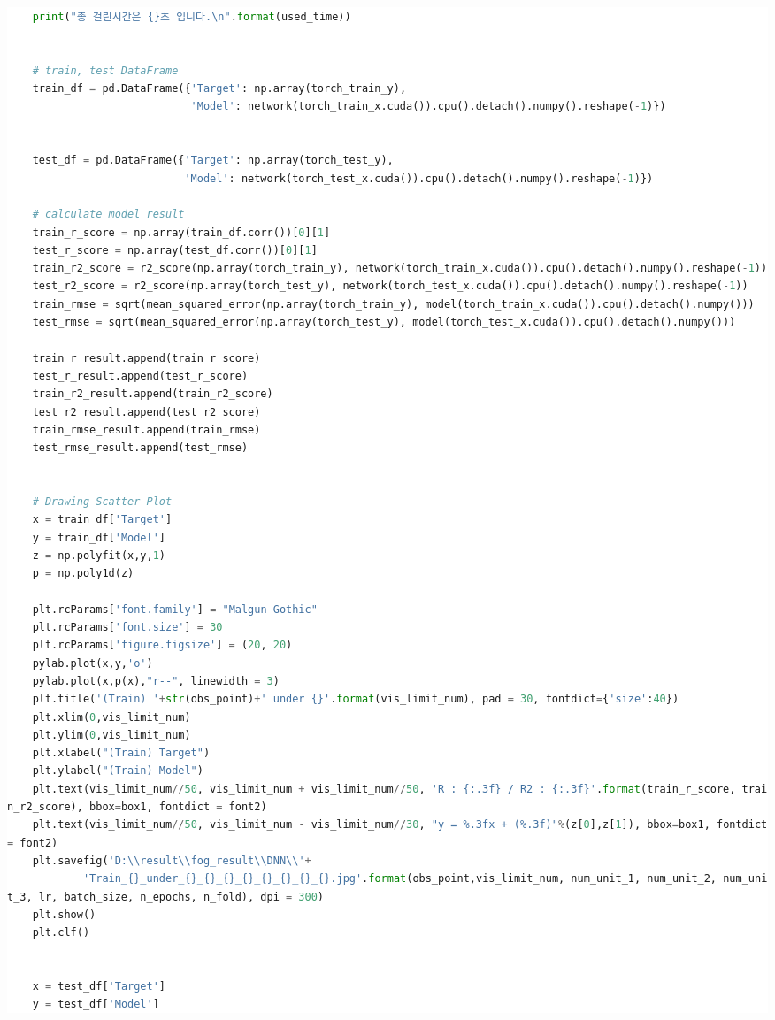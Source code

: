 ```python
    print("총 걸린시간은 {}초 입니다.\n".format(used_time))
    
    
    # train, test DataFrame
    train_df = pd.DataFrame({'Target': np.array(torch_train_y),
                             'Model': network(torch_train_x.cuda()).cpu().detach().numpy().reshape(-1)})
    
    
    test_df = pd.DataFrame({'Target': np.array(torch_test_y),
                            'Model': network(torch_test_x.cuda()).cpu().detach().numpy().reshape(-1)})
    
    # calculate model result
    train_r_score = np.array(train_df.corr())[0][1]
    test_r_score = np.array(test_df.corr())[0][1]
    train_r2_score = r2_score(np.array(torch_train_y), network(torch_train_x.cuda()).cpu().detach().numpy().reshape(-1))
    test_r2_score = r2_score(np.array(torch_test_y), network(torch_test_x.cuda()).cpu().detach().numpy().reshape(-1))
    train_rmse = sqrt(mean_squared_error(np.array(torch_train_y), model(torch_train_x.cuda()).cpu().detach().numpy()))
    test_rmse = sqrt(mean_squared_error(np.array(torch_test_y), model(torch_test_x.cuda()).cpu().detach().numpy()))
    
    train_r_result.append(train_r_score)
    test_r_result.append(test_r_score)
    train_r2_result.append(train_r2_score)
    test_r2_result.append(test_r2_score)
    train_rmse_result.append(train_rmse)
    test_rmse_result.append(test_rmse)
    
    
    # Drawing Scatter Plot
    x = train_df['Target']
    y = train_df['Model']
    z = np.polyfit(x,y,1)
    p = np.poly1d(z)

    plt.rcParams['font.family'] = "Malgun Gothic"
    plt.rcParams['font.size'] = 30
    plt.rcParams['figure.figsize'] = (20, 20)
    pylab.plot(x,y,'o')
    pylab.plot(x,p(x),"r--", linewidth = 3)
    plt.title('(Train) '+str(obs_point)+' under {}'.format(vis_limit_num), pad = 30, fontdict={'size':40})
    plt.xlim(0,vis_limit_num)
    plt.ylim(0,vis_limit_num)
    plt.xlabel("(Train) Target")
    plt.ylabel("(Train) Model")
    plt.text(vis_limit_num//50, vis_limit_num + vis_limit_num//50, 'R : {:.3f} / R2 : {:.3f}'.format(train_r_score, train_r2_score), bbox=box1, fontdict = font2)
    plt.text(vis_limit_num//50, vis_limit_num - vis_limit_num//30, "y = %.3fx + (%.3f)"%(z[0],z[1]), bbox=box1, fontdict = font2)
    plt.savefig('D:\\result\\fog_result\\DNN\\'+
            'Train_{}_under_{}_{}_{}_{}_{}_{}_{}_{}.jpg'.format(obs_point,vis_limit_num, num_unit_1, num_unit_2, num_unit_3, lr, batch_size, n_epochs, n_fold), dpi = 300)
    plt.show()
    plt.clf()

    
    x = test_df['Target']
    y = test_df['Model']
```